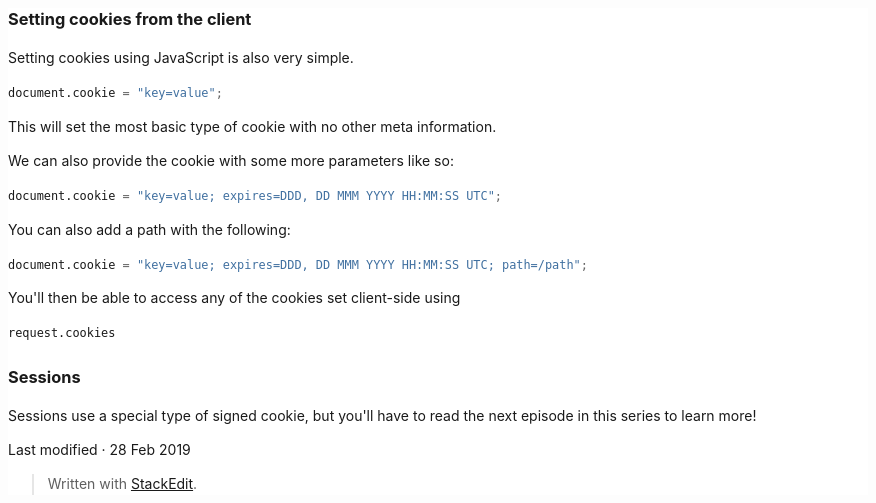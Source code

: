 ### Setting cookies from the client

Setting cookies using JavaScript is also very simple.
```py
document.cookie = "key=value";
```

This will set the most basic type of cookie with no other meta information.

We can also provide the cookie with some more parameters like so:
```py
document.cookie = "key=value; expires=DDD, DD MMM YYYY HH:MM:SS UTC";
```

You can also add a path with the following:
```py
document.cookie = "key=value; expires=DDD, DD MMM YYYY HH:MM:SS UTC; path=/path";
```

You'll then be able to access any of the cookies set client-side using  
```py
request.cookies
```

### Sessions

Sessions use a special type of signed cookie, but you'll have to read the next episode in this series to learn more!

Last modified  ·  28 Feb 2019

> Written with [StackEdit](https://pythonise.com/series/learning-flask/flask-cookies).